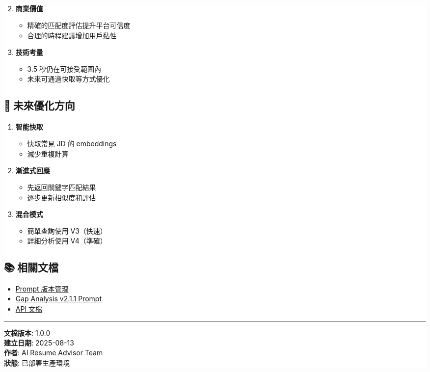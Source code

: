 2. **商業價值**
   - 精確的匹配度評估提升平台可信度
   - 合理的時程建議增加用戶黏性

3. **技術考量**
   - 3.5 秒仍在可接受範圍內
   - 未來可通過快取等方式優化

## 📝 未來優化方向

1. **智能快取**
   - 快取常見 JD 的 embeddings
   - 減少重複計算

2. **漸進式回應**
   - 先返回關鍵字匹配結果
   - 逐步更新相似度和評估

3. **混合模式**
   - 簡單查詢使用 V3（快速）
   - 詳細分析使用 V4（準確）

## 📚 相關文檔

- [Prompt 版本管理](../prompt-version-management.md)
- [Gap Analysis v2.1.1 Prompt](../../src/prompts/gap_analysis/v2.1.1.yaml)
- [API 文檔](../API.md)

---

**文檔版本**: 1.0.0  
**建立日期**: 2025-08-13  
**作者**: AI Resume Advisor Team  
**狀態**: 已部署生產環境